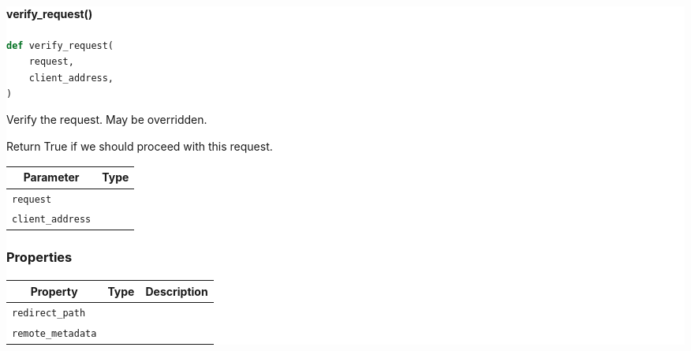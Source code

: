 #### verify_request()

```python
def verify_request(
    request,
    client_address,
)
```
Verify the request.  May be overridden.

Return True if we should proceed with this request.


| Parameter | Type |
|-|-|
| `request` |  |
| `client_address` |  |

### Properties

| Property | Type | Description |
|-|-|-|
| `redirect_path` |  |  |
| `remote_metadata` |  |  |

